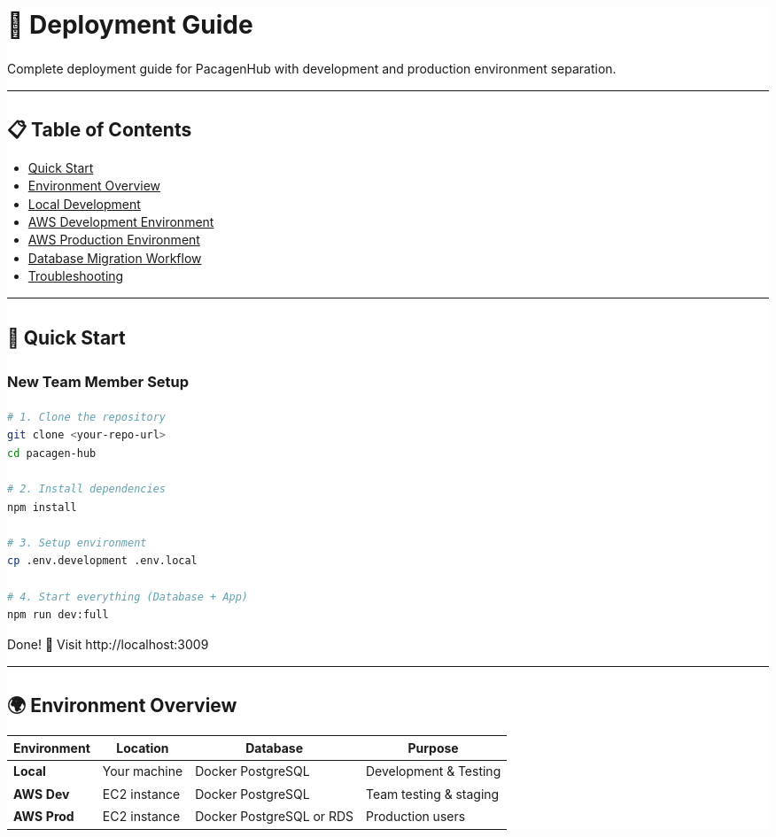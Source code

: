 # 🚀 Deployment Guide

Complete deployment guide for PacagenHub with development and production environment separation.

---

## 📋 Table of Contents

- [Quick Start](#-quick-start)
- [Environment Overview](#-environment-overview)
- [Local Development](#-local-development)
- [AWS Development Environment](#-aws-development-environment)
- [AWS Production Environment](#-aws-production-environment)
- [Database Migration Workflow](#-database-migration-workflow)
- [Troubleshooting](#-troubleshooting)

---

## 🎯 Quick Start

### New Team Member Setup

```bash
# 1. Clone the repository
git clone <your-repo-url>
cd pacagen-hub

# 2. Install dependencies
npm install

# 3. Setup environment
cp .env.development .env.local

# 4. Start everything (Database + App)
npm run dev:full
```

Done! 🎉 Visit http://localhost:3009

---

## 🌍 Environment Overview

| Environment | Location | Database | Purpose |
|-------------|----------|----------|---------|
| **Local** | Your machine | Docker PostgreSQL | Development & Testing |
| **AWS Dev** | EC2 instance | Docker PostgreSQL | Team testing & staging |
| **AWS Prod** | EC2 instance | Docker PostgreSQL or RDS | Production users |
